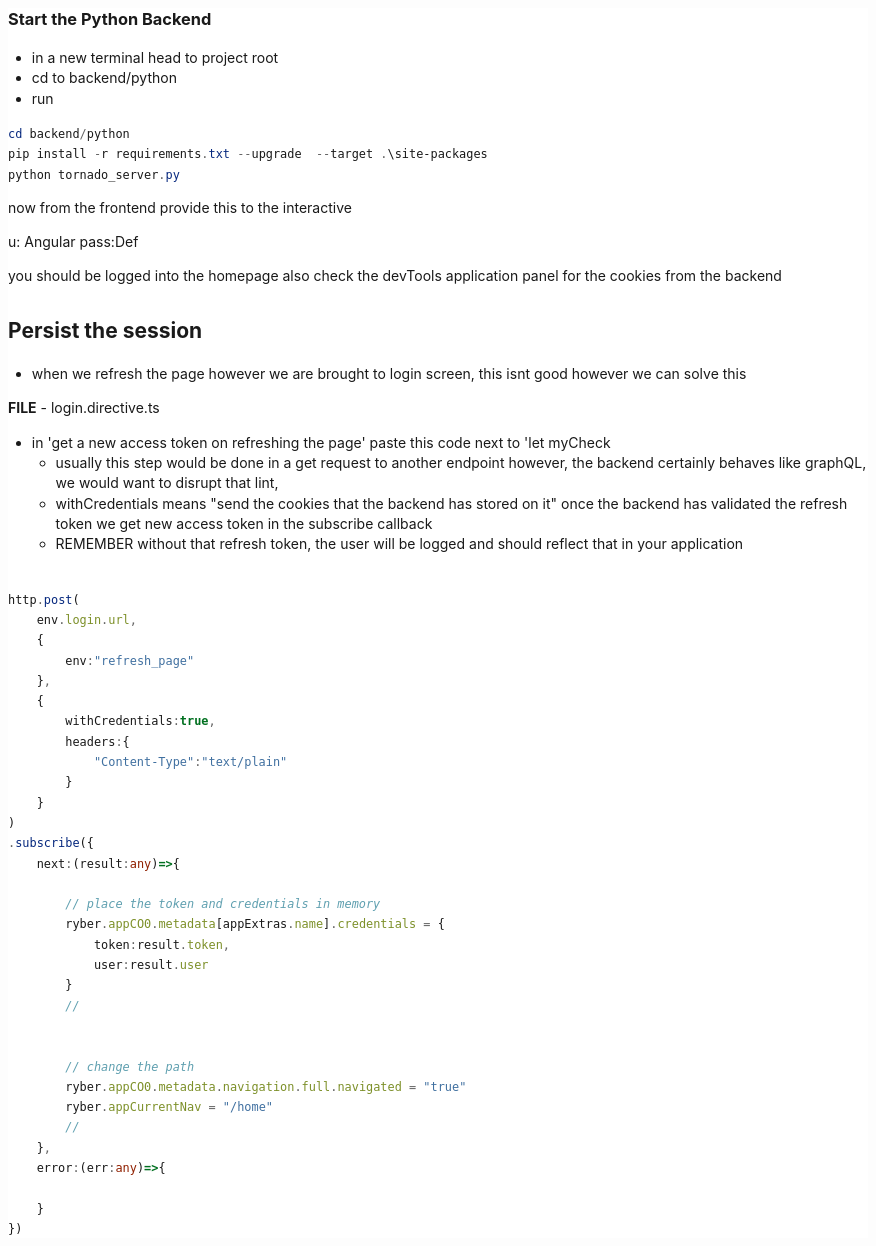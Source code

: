 ### Start the Python Backend 
* in a new terminal head to project root
* cd to backend/python 
* run
```ps1
cd backend/python
pip install -r requirements.txt --upgrade  --target .\site-packages    
python tornado_server.py
```

now from the frontend provide this to the interactive

u: Angular
pass:Def

you should be logged into the homepage also check the devTools application panel for the cookies from the backend

## Persist the session
* when we refresh the page however we are brought to login screen, this isnt good however we can solve this

__FILE__ - login.directive.ts
* in 'get a new access token on refreshing the page' paste this code next to 
'let myCheck
	* usually this step would be done in a get request to another endpoint however, the backend certainly behaves like graphQL, we would want to disrupt that lint, 
	* withCredentials means "send the cookies that the backend has stored on it" once the backend has validated the refresh token we get new access token in the subscribe callback
	* REMEMBER without that refresh token, the user will be logged and should reflect that in your application
```ts

http.post(
	env.login.url,
	{
		env:"refresh_page"
	},
	{
		withCredentials:true,
		headers:{
			"Content-Type":"text/plain"
		}
	}
)
.subscribe({
	next:(result:any)=>{

		// place the token and credentials in memory
		ryber.appCO0.metadata[appExtras.name].credentials = {
			token:result.token,
			user:result.user
		}
		//


		// change the path
		ryber.appCO0.metadata.navigation.full.navigated = "true"
		ryber.appCurrentNav = "/home"
		//
	},
	error:(err:any)=>{

	}
})
```